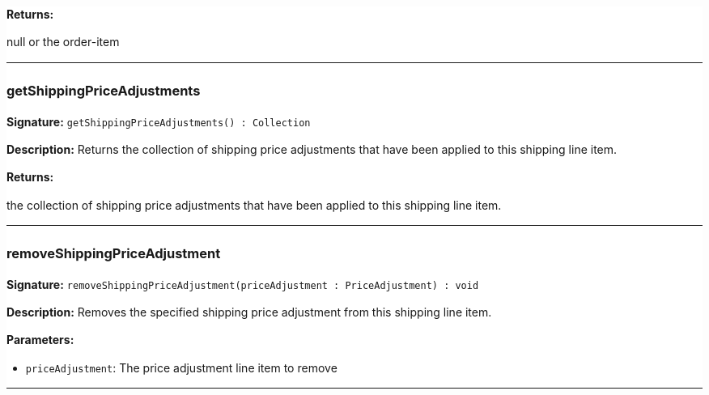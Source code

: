 **Returns:**

null or the order-item

---

### getShippingPriceAdjustments

**Signature:** `getShippingPriceAdjustments() : Collection`

**Description:** Returns the collection of shipping price adjustments that have been applied to this shipping line item.

**Returns:**

the collection of shipping price adjustments that have been applied to this shipping line item.

---

### removeShippingPriceAdjustment

**Signature:** `removeShippingPriceAdjustment(priceAdjustment : PriceAdjustment) : void`

**Description:** Removes the specified shipping price adjustment from this shipping line item.

**Parameters:**

- `priceAdjustment`: The price adjustment line item to remove

---